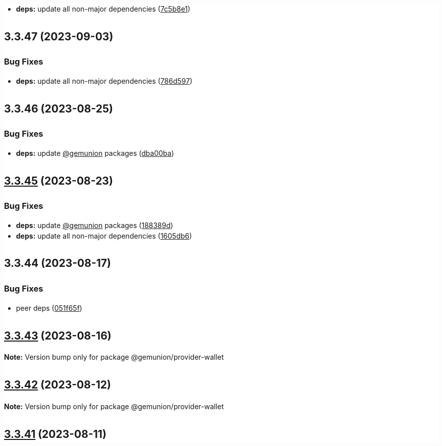 - **deps:** update all non-major dependencies ([7c5b8e1](https://github.com/ethberry/mui-packages/commit/7c5b8e1d67ac92a15ecee9f442dc2e16b7b0984b))

## 3.3.47 (2023-09-03)

### Bug Fixes

- **deps:** update all non-major dependencies ([786d597](https://github.com/ethberry/mui-packages/commit/786d597900b36b8c1a82031b7d1f92cb32c9bd7c))

## 3.3.46 (2023-08-25)

### Bug Fixes

- **deps:** update [@gemunion](https://github.com/gemunion) packages ([dba00ba](https://github.com/ethberry/mui-packages/commit/dba00ba92800f5a8b81389ee8eac2e1e11974273))

## [3.3.45](https://github.com/ethberry/mui-packages/compare/@gemunion/provider-wallet@3.3.44...@gemunion/provider-wallet@3.3.45) (2023-08-23)

### Bug Fixes

- **deps:** update [@gemunion](https://github.com/gemunion) packages ([188389d](https://github.com/ethberry/mui-packages/commit/188389d50757000dbff86cd8079f663731985091))
- **deps:** update all non-major dependencies ([1605db6](https://github.com/ethberry/mui-packages/commit/1605db64d1d0353387e98815dab7b8d2e7922279))

## 3.3.44 (2023-08-17)

### Bug Fixes

- peer deps ([051f65f](https://github.com/ethberry/mui-packages/commit/051f65f338645c7f3658ae9a6621f3ec0256c895))

## [3.3.43](https://github.com/ethberry/mui-packages/compare/@gemunion/provider-wallet@3.3.42...@gemunion/provider-wallet@3.3.43) (2023-08-16)

**Note:** Version bump only for package @gemunion/provider-wallet

## [3.3.42](https://github.com/ethberry/mui-packages/compare/@gemunion/provider-wallet@3.3.41...@gemunion/provider-wallet@3.3.42) (2023-08-12)

**Note:** Version bump only for package @gemunion/provider-wallet

## [3.3.41](https://github.com/ethberry/mui-packages/compare/@gemunion/provider-wallet@3.3.40...@gemunion/provider-wallet@3.3.41) (2023-08-11)
